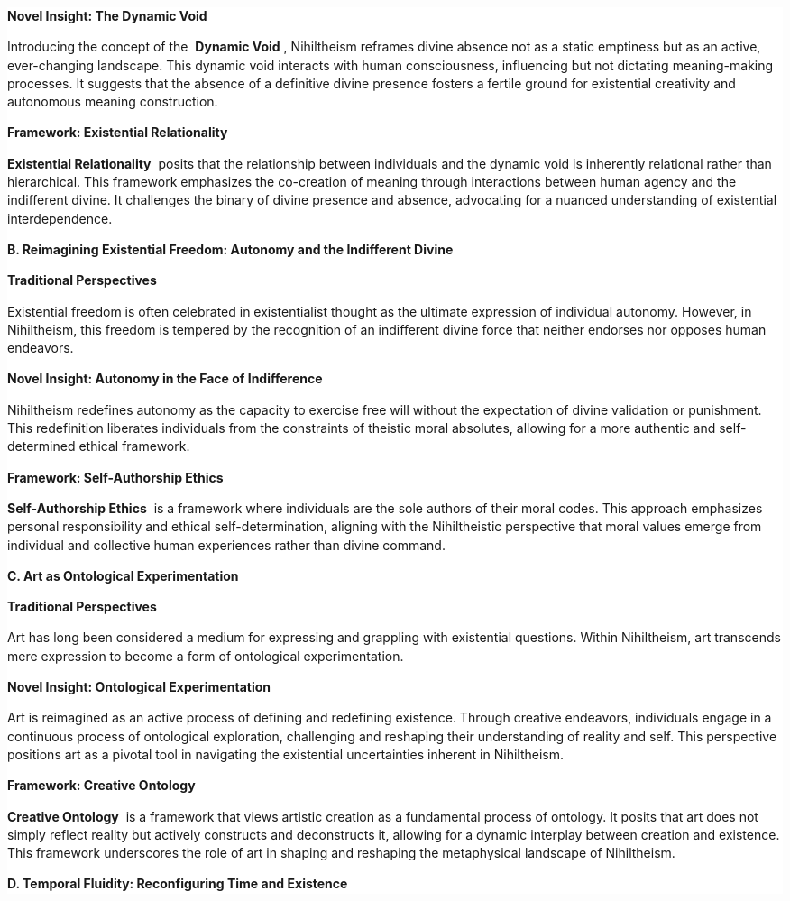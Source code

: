 **Novel Insight: The Dynamic Void**

Introducing the concept of the&nbsp; **Dynamic Void** , Nihiltheism reframes divine absence not as a static emptiness but as an active, ever-changing landscape. This dynamic void interacts with human consciousness, influencing but not dictating meaning-making processes. It suggests that the absence of a definitive divine presence fosters a fertile ground for existential creativity and autonomous meaning construction.

**Framework: Existential Relationality**

**Existential Relationality** &nbsp;posits that the relationship between individuals and the dynamic void is inherently relational rather than hierarchical. This framework emphasizes the co-creation of meaning through interactions between human agency and the indifferent divine. It challenges the binary of divine presence and absence, advocating for a nuanced understanding of existential interdependence.

**B. Reimagining Existential Freedom: Autonomy and the Indifferent Divine**

**Traditional Perspectives**

Existential freedom is often celebrated in existentialist thought as the ultimate expression of individual autonomy. However, in Nihiltheism, this freedom is tempered by the recognition of an indifferent divine force that neither endorses nor opposes human endeavors.

**Novel Insight: Autonomy in the Face of Indifference**

Nihiltheism redefines autonomy as the capacity to exercise free will without the expectation of divine validation or punishment. This redefinition liberates individuals from the constraints of theistic moral absolutes, allowing for a more authentic and self-determined ethical framework.

**Framework: Self-Authorship Ethics**

**Self-Authorship Ethics** &nbsp;is a framework where individuals are the sole authors of their moral codes. This approach emphasizes personal responsibility and ethical self-determination, aligning with the Nihiltheistic perspective that moral values emerge from individual and collective human experiences rather than divine command.

**C. Art as Ontological Experimentation**

**Traditional Perspectives**

Art has long been considered a medium for expressing and grappling with existential questions. Within Nihiltheism, art transcends mere expression to become a form of ontological experimentation.

**Novel Insight: Ontological Experimentation**

Art is reimagined as an active process of defining and redefining existence. Through creative endeavors, individuals engage in a continuous process of ontological exploration, challenging and reshaping their understanding of reality and self. This perspective positions art as a pivotal tool in navigating the existential uncertainties inherent in Nihiltheism.

**Framework: Creative Ontology**

**Creative Ontology** &nbsp;is a framework that views artistic creation as a fundamental process of ontology. It posits that art does not simply reflect reality but actively constructs and deconstructs it, allowing for a dynamic interplay between creation and existence. This framework underscores the role of art in shaping and reshaping the metaphysical landscape of Nihiltheism.

**D. Temporal Fluidity: Reconfiguring Time and Existence**
